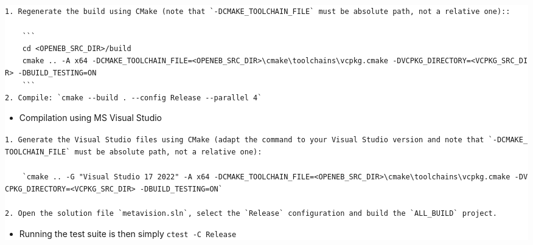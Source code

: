     1. Regenerate the build using CMake (note that `-DCMAKE_TOOLCHAIN_FILE` must be absolute path, not a relative one)::

        ```
        cd <OPENEB_SRC_DIR>/build
        cmake .. -A x64 -DCMAKE_TOOLCHAIN_FILE=<OPENEB_SRC_DIR>\cmake\toolchains\vcpkg.cmake -DVCPKG_DIRECTORY=<VCPKG_SRC_DIR> -DBUILD_TESTING=ON
        ```
    2. Compile: `cmake --build . --config Release --parallel 4`


   * Compilation using MS Visual Studio

    1. Generate the Visual Studio files using CMake (adapt the command to your Visual Studio version and note that `-DCMAKE_TOOLCHAIN_FILE` must be absolute path, not a relative one):

        `cmake .. -G "Visual Studio 17 2022" -A x64 -DCMAKE_TOOLCHAIN_FILE=<OPENEB_SRC_DIR>\cmake\toolchains\vcpkg.cmake -DVCPKG_DIRECTORY=<VCPKG_SRC_DIR> -DBUILD_TESTING=ON`

    2. Open the solution file `metavision.sln`, select the `Release` configuration and build the `ALL_BUILD` project.

 * Running the test suite is then simply `ctest -C Release`
